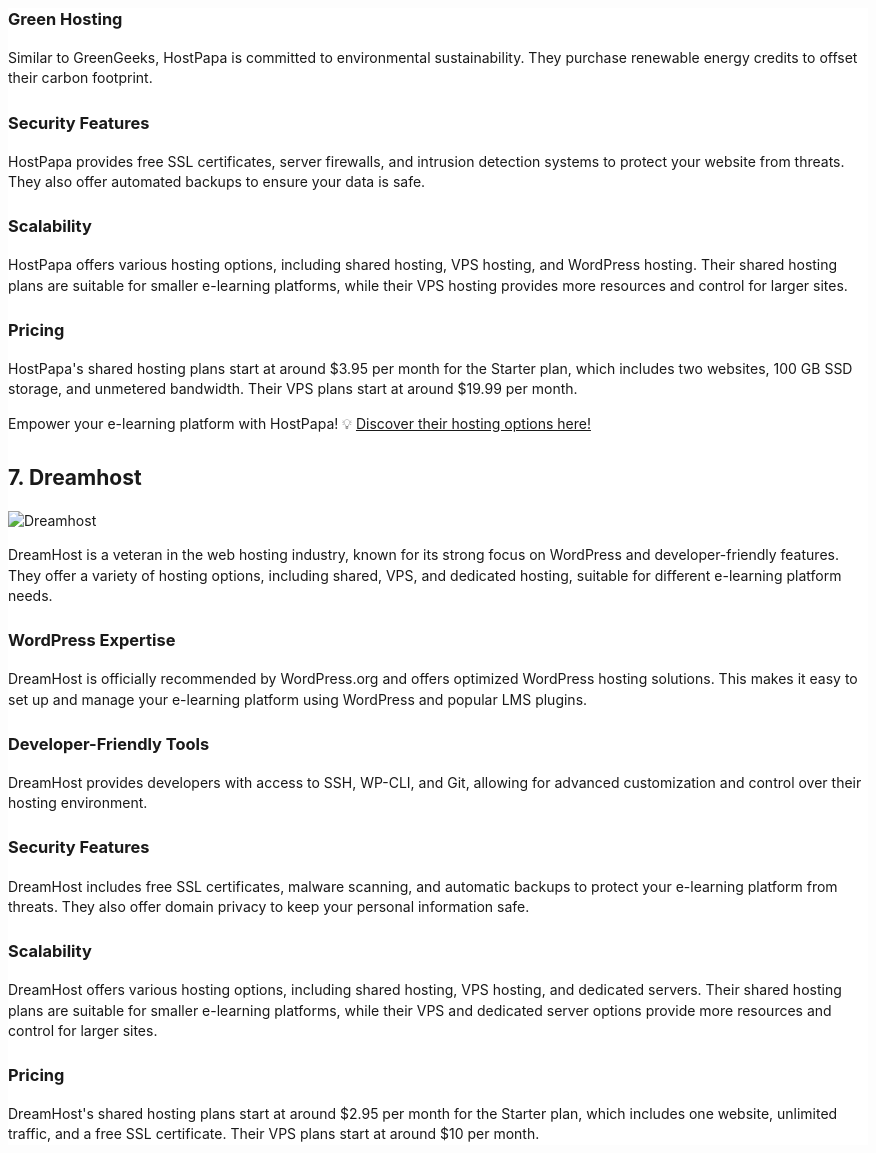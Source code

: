 ### Green Hosting
Similar to GreenGeeks, HostPapa is committed to environmental sustainability. They purchase renewable energy credits to offset their carbon footprint.

### Security Features
HostPapa provides free SSL certificates, server firewalls, and intrusion detection systems to protect your website from threats. They also offer automated backups to ensure your data is safe.

### Scalability
HostPapa offers various hosting options, including shared hosting, VPS hosting, and WordPress hosting. Their shared hosting plans are suitable for smaller e-learning platforms, while their VPS hosting provides more resources and control for larger sites.

### Pricing
HostPapa's shared hosting plans start at around $3.95 per month for the Starter plan, which includes two websites, 100 GB SSD storage, and unmetered bandwidth. Their VPS plans start at around $19.99 per month.

Empower your e-learning platform with HostPapa! 💡 [Discover their hosting options here!](https://snipitx.com/hostpapa-jy)

## 7. Dreamhost

![Dreamhost](https://i.imgur.com/rXIg8ip.jpeg "Dreamhost Hosting")

DreamHost is a veteran in the web hosting industry, known for its strong focus on WordPress and developer-friendly features. They offer a variety of hosting options, including shared, VPS, and dedicated hosting, suitable for different e-learning platform needs.

### WordPress Expertise
DreamHost is officially recommended by WordPress.org and offers optimized WordPress hosting solutions. This makes it easy to set up and manage your e-learning platform using WordPress and popular LMS plugins.

### Developer-Friendly Tools
DreamHost provides developers with access to SSH, WP-CLI, and Git, allowing for advanced customization and control over their hosting environment.

### Security Features
DreamHost includes free SSL certificates, malware scanning, and automatic backups to protect your e-learning platform from threats. They also offer domain privacy to keep your personal information safe.

### Scalability
DreamHost offers various hosting options, including shared hosting, VPS hosting, and dedicated servers. Their shared hosting plans are suitable for smaller e-learning platforms, while their VPS and dedicated server options provide more resources and control for larger sites.

### Pricing
DreamHost's shared hosting plans start at around $2.95 per month for the Starter plan, which includes one website, unlimited traffic, and a free SSL certificate. Their VPS plans start at around $10 per month.
